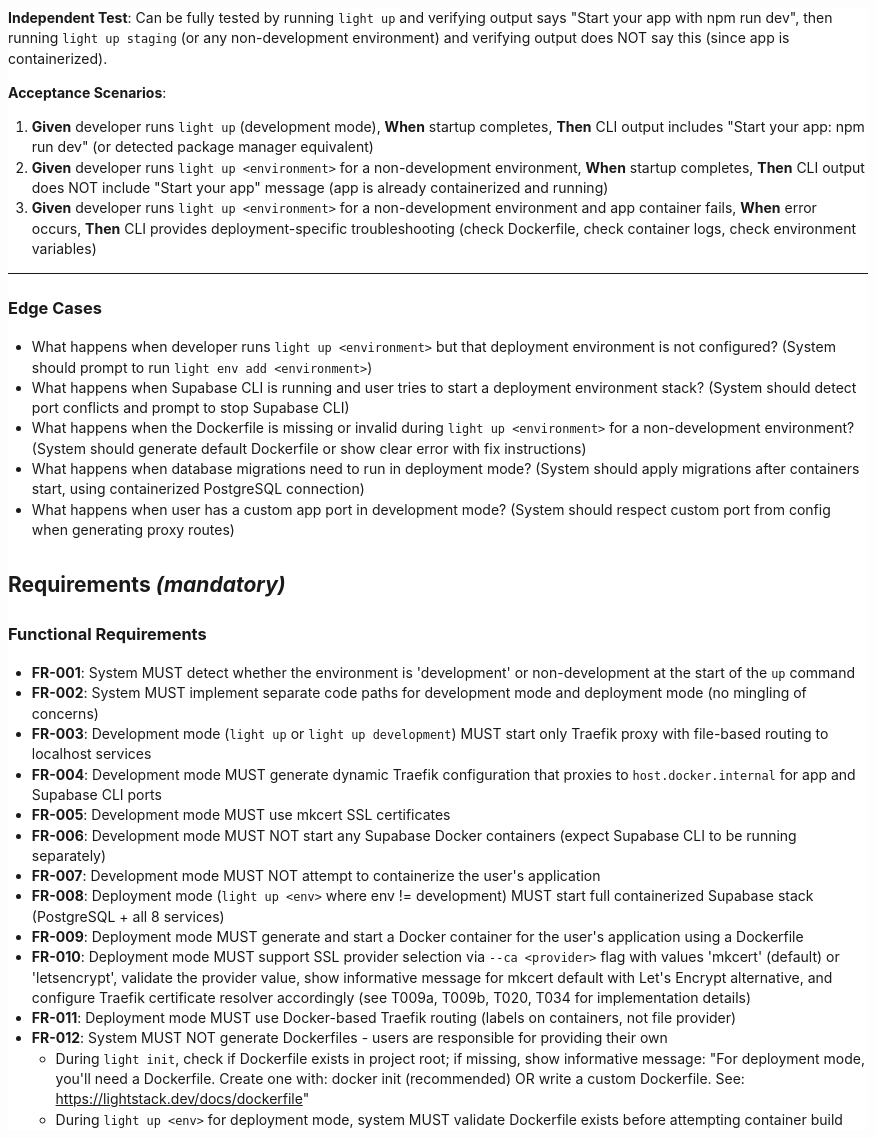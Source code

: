 **Independent Test**: Can be fully tested by running `light up` and verifying output says "Start your app with npm run dev", then running `light up staging` (or any non-development environment) and verifying output does NOT say this (since app is containerized).

**Acceptance Scenarios**:

1. **Given** developer runs `light up` (development mode), **When** startup completes, **Then** CLI output includes "Start your app: npm run dev" (or detected package manager equivalent)
2. **Given** developer runs `light up <environment>` for a non-development environment, **When** startup completes, **Then** CLI output does NOT include "Start your app" message (app is already containerized and running)
3. **Given** developer runs `light up <environment>` for a non-development environment and app container fails, **When** error occurs, **Then** CLI provides deployment-specific troubleshooting (check Dockerfile, check container logs, check environment variables)

---

### Edge Cases

- What happens when developer runs `light up <environment>` but that deployment environment is not configured? (System should prompt to run `light env add <environment>`)
- What happens when Supabase CLI is running and user tries to start a deployment environment stack? (System should detect port conflicts and prompt to stop Supabase CLI)
- What happens when the Dockerfile is missing or invalid during `light up <environment>` for a non-development environment? (System should generate default Dockerfile or show clear error with fix instructions)
- What happens when database migrations need to run in deployment mode? (System should apply migrations after containers start, using containerized PostgreSQL connection)
- What happens when user has a custom app port in development mode? (System should respect custom port from config when generating proxy routes)

## Requirements *(mandatory)*

### Functional Requirements

- **FR-001**: System MUST detect whether the environment is 'development' or non-development at the start of the `up` command
- **FR-002**: System MUST implement separate code paths for development mode and deployment mode (no mingling of concerns)
- **FR-003**: Development mode (`light up` or `light up development`) MUST start only Traefik proxy with file-based routing to localhost services
- **FR-004**: Development mode MUST generate dynamic Traefik configuration that proxies to `host.docker.internal` for app and Supabase CLI ports
- **FR-005**: Development mode MUST use mkcert SSL certificates
- **FR-006**: Development mode MUST NOT start any Supabase Docker containers (expect Supabase CLI to be running separately)
- **FR-007**: Development mode MUST NOT attempt to containerize the user's application
- **FR-008**: Deployment mode (`light up <env>` where env != development) MUST start full containerized Supabase stack (PostgreSQL + all 8 services)
- **FR-009**: Deployment mode MUST generate and start a Docker container for the user's application using a Dockerfile
- **FR-010**: Deployment mode MUST support SSL provider selection via `--ca <provider>` flag with values 'mkcert' (default) or 'letsencrypt', validate the provider value, show informative message for mkcert default with Let's Encrypt alternative, and configure Traefik certificate resolver accordingly (see T009a, T009b, T020, T034 for implementation details)
- **FR-011**: Deployment mode MUST use Docker-based Traefik routing (labels on containers, not file provider)
- **FR-012**: System MUST NOT generate Dockerfiles - users are responsible for providing their own
  - During `light init`, check if Dockerfile exists in project root; if missing, show informative message: "For deployment mode, you'll need a Dockerfile. Create one with: docker init (recommended) OR write a custom Dockerfile. See: https://lightstack.dev/docs/dockerfile"
  - During `light up <env>` for deployment mode, system MUST validate Dockerfile exists before attempting container build